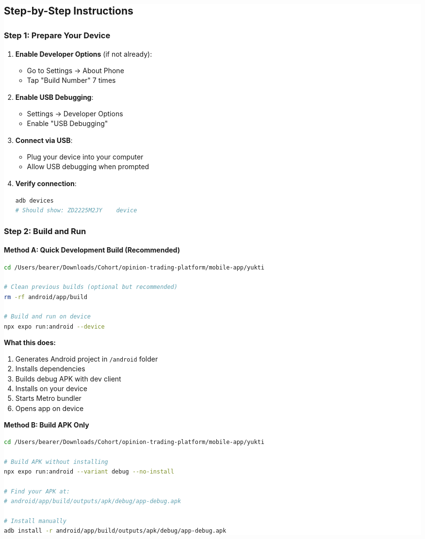 ## Step-by-Step Instructions

### Step 1: Prepare Your Device

1. **Enable Developer Options** (if not already):
   - Go to Settings → About Phone
   - Tap "Build Number" 7 times

2. **Enable USB Debugging**:
   - Settings → Developer Options
   - Enable "USB Debugging"

3. **Connect via USB**:
   - Plug your device into your computer
   - Allow USB debugging when prompted

4. **Verify connection**:
   ```bash
   adb devices
   # Should show: ZD2225M2JY    device
   ```

### Step 2: Build and Run

**Method A: Quick Development Build (Recommended)**

```bash
cd /Users/bearer/Downloads/Cohort/opinion-trading-platform/mobile-app/yukti

# Clean previous builds (optional but recommended)
rm -rf android/app/build

# Build and run on device
npx expo run:android --device
```

**What this does:**
1. Generates Android project in `/android` folder
2. Installs dependencies
3. Builds debug APK with dev client
4. Installs on your device
5. Starts Metro bundler
6. Opens app on device

**Method B: Build APK Only**

```bash
cd /Users/bearer/Downloads/Cohort/opinion-trading-platform/mobile-app/yukti

# Build APK without installing
npx expo run:android --variant debug --no-install

# Find your APK at:
# android/app/build/outputs/apk/debug/app-debug.apk

# Install manually
adb install -r android/app/build/outputs/apk/debug/app-debug.apk
```
